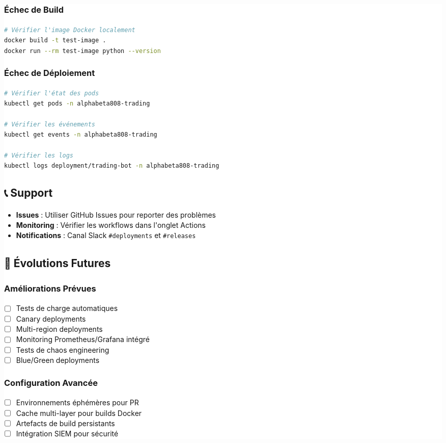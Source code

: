 ### Échec de Build
```bash
# Vérifier l'image Docker localement
docker build -t test-image .
docker run --rm test-image python --version
```

### Échec de Déploiement
```bash
# Vérifier l'état des pods
kubectl get pods -n alphabeta808-trading

# Vérifier les événements
kubectl get events -n alphabeta808-trading

# Vérifier les logs
kubectl logs deployment/trading-bot -n alphabeta808-trading
```

## 📞 Support

- **Issues** : Utiliser GitHub Issues pour reporter des problèmes
- **Monitoring** : Vérifier les workflows dans l'onglet Actions
- **Notifications** : Canal Slack `#deployments` et `#releases`

## 🔄 Évolutions Futures

### Améliorations Prévues
- [ ] Tests de charge automatiques
- [ ] Canary deployments
- [ ] Multi-region deployments
- [ ] Monitoring Prometheus/Grafana intégré
- [ ] Tests de chaos engineering
- [ ] Blue/Green deployments

### Configuration Avancée
- [ ] Environnements éphémères pour PR
- [ ] Cache multi-layer pour builds Docker
- [ ] Artefacts de build persistants
- [ ] Intégration SIEM pour sécurité
